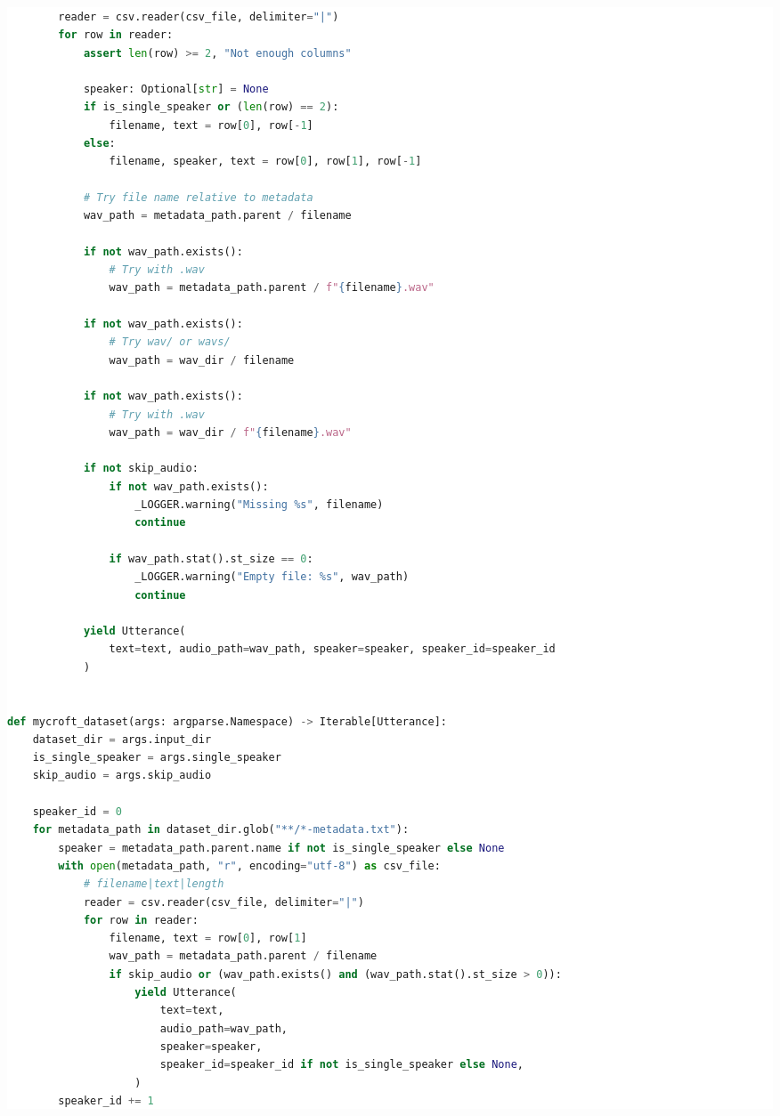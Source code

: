 ```py
        reader = csv.reader(csv_file, delimiter="|")
        for row in reader:
            assert len(row) >= 2, "Not enough columns"

            speaker: Optional[str] = None
            if is_single_speaker or (len(row) == 2):
                filename, text = row[0], row[-1]
            else:
                filename, speaker, text = row[0], row[1], row[-1]

            # Try file name relative to metadata
            wav_path = metadata_path.parent / filename

            if not wav_path.exists():
                # Try with .wav
                wav_path = metadata_path.parent / f"{filename}.wav"

            if not wav_path.exists():
                # Try wav/ or wavs/
                wav_path = wav_dir / filename

            if not wav_path.exists():
                # Try with .wav
                wav_path = wav_dir / f"{filename}.wav"

            if not skip_audio:
                if not wav_path.exists():
                    _LOGGER.warning("Missing %s", filename)
                    continue

                if wav_path.stat().st_size == 0:
                    _LOGGER.warning("Empty file: %s", wav_path)
                    continue

            yield Utterance(
                text=text, audio_path=wav_path, speaker=speaker, speaker_id=speaker_id
            )


def mycroft_dataset(args: argparse.Namespace) -> Iterable[Utterance]:
    dataset_dir = args.input_dir
    is_single_speaker = args.single_speaker
    skip_audio = args.skip_audio

    speaker_id = 0
    for metadata_path in dataset_dir.glob("**/*-metadata.txt"):
        speaker = metadata_path.parent.name if not is_single_speaker else None
        with open(metadata_path, "r", encoding="utf-8") as csv_file:
            # filename|text|length
            reader = csv.reader(csv_file, delimiter="|")
            for row in reader:
                filename, text = row[0], row[1]
                wav_path = metadata_path.parent / filename
                if skip_audio or (wav_path.exists() and (wav_path.stat().st_size > 0)):
                    yield Utterance(
                        text=text,
                        audio_path=wav_path,
                        speaker=speaker,
                        speaker_id=speaker_id if not is_single_speaker else None,
                    )
        speaker_id += 1


```